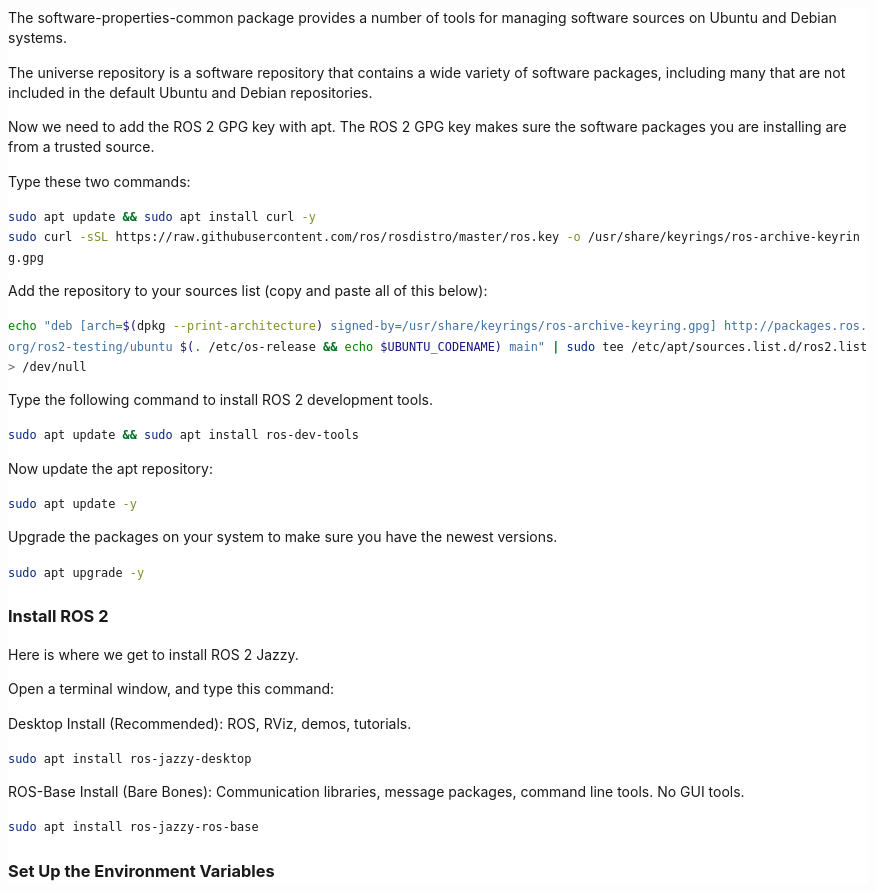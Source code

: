 The software-properties-common package provides a number of tools for managing software sources on Ubuntu and Debian systems. 

The universe repository is a software repository that contains a wide variety of software packages, including many that are not included in the default Ubuntu and Debian repositories. 

Now we need to add the ROS 2 GPG key with apt. The ROS 2 GPG key makes sure the software packages you are installing are from a trusted source.

Type these two commands:

``` bash title="Bash"
sudo apt update && sudo apt install curl -y
sudo curl -sSL https://raw.githubusercontent.com/ros/rosdistro/master/ros.key -o /usr/share/keyrings/ros-archive-keyring.gpg
```

Add the repository to your sources list (copy and paste all of this below):

``` bash title="Bash"
echo "deb [arch=$(dpkg --print-architecture) signed-by=/usr/share/keyrings/ros-archive-keyring.gpg] http://packages.ros.org/ros2-testing/ubuntu $(. /etc/os-release && echo $UBUNTU_CODENAME) main" | sudo tee /etc/apt/sources.list.d/ros2.list > /dev/null
```

Type the following command to install ROS 2 development tools.

``` bash title="Bash"
sudo apt update && sudo apt install ros-dev-tools
```

Now update the apt repository:

``` bash title="Bash"
sudo apt update -y
```

Upgrade the packages on your system to make sure you have the newest versions.

``` bash title="Bash"
sudo apt upgrade -y
```

### Install ROS 2
Here is where we get to install ROS 2 Jazzy. 

Open a terminal window, and type this command:

Desktop Install (Recommended): ROS, RViz, demos, tutorials.

``` bash title="Bash"
sudo apt install ros-jazzy-desktop
```

ROS-Base Install (Bare Bones): Communication libraries, message packages, command line tools. No GUI tools.

``` bash title="Bash"
sudo apt install ros-jazzy-ros-base
```

### Set Up the Environment Variables
